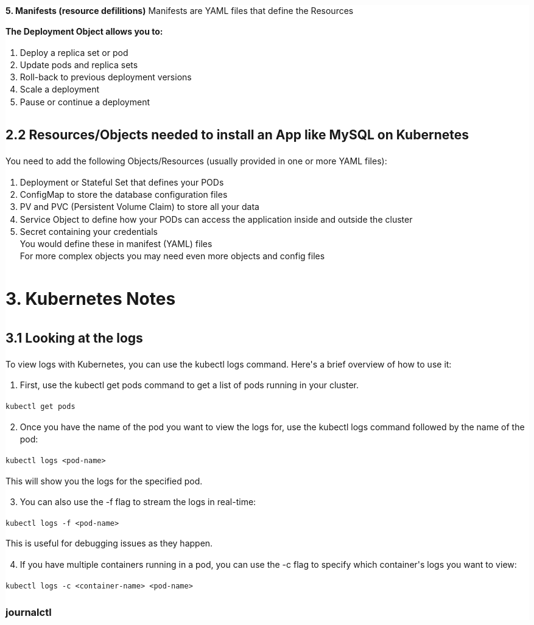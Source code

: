 
**5. Manifests (resource defilitions)**
Manifests are YAML files that define the Resources

**The Deployment Object allows you to:**
1. Deploy a replica set or pod
2. Update pods and replica sets
3. Roll-back to previous deployment versions
4. Scale a deployment
5. Pause or continue a deployment

## 2.2 Resources/Objects needed to install an App like MySQL on Kubernetes
You need to add the following Objects/Resources (usually provided in one or more YAML files):
1. Deployment or Stateful Set that defines your PODs
2. ConfigMap to store the database configuration files
3. PV and PVC (Persistent Volume Claim) to store all your data
4. Service Object to define how your PODs can access the application inside and outside the cluster
5. Secret containing your credentials\
You would define these in manifest (YAML) files\
For more complex objects you may need even more objects and config files

#  3. Kubernetes Notes
## 3.1 Looking at the logs
To view logs with Kubernetes, you can use the kubectl logs command. Here's a brief overview of how to use it:

1. First, use the kubectl get pods command to get a list of pods running in your cluster.
```
kubectl get pods
```

2. Once you have the name of the pod you want to view the logs for, use the kubectl logs command followed by the name of the pod:
```
kubectl logs <pod-name>
```
This will show you the logs for the specified pod.

3. You can also use the -f flag to stream the logs in real-time:
```
kubectl logs -f <pod-name>
```
This is useful for debugging issues as they happen.

4. If you have multiple containers running in a pod, you can use the -c flag to specify which container's logs you want to view:
```
kubectl logs -c <container-name> <pod-name>
```


### journalctl
